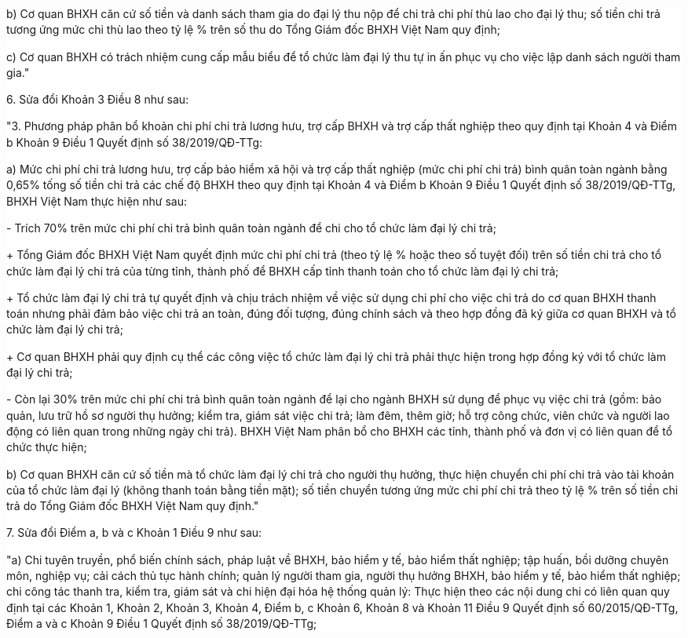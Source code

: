 b\) Cơ quan BHXH căn cứ số tiền và danh sách tham gia do đại lý thu nộp
để chi trả chi phí thù lao cho đại lý thu; số tiền chi trả tương ứng mức
chi thù lao theo tỷ lệ % trên số thu do Tổng Giám đốc BHXH Việt Nam quy
định;

c\) Cơ quan BHXH có trách nhiệm cung cấp mẫu biểu để tổ chức làm đại lý
thu tự in ấn phục vụ cho việc lập danh sách người tham gia."

6\. Sửa đổi Khoản 3 Điều 8 như sau:

"3. Phương pháp phân bổ khoản chi phí chi trả lương hưu, trợ cấp BHXH và
trợ cấp thất nghiệp theo quy định tại Khoản 4 và Điểm b Khoản 9 Điều 1
Quyết định số 38/2019/QĐ-TTg:

a\) Mức chi phí chi trả lương hưu, trợ cấp bảo hiểm xã hội và trợ cấp
thất nghiệp (mức chi phí chi trả) bình quân toàn ngành bằng 0,65% tống
số tiền chi trả các chế độ BHXH theo quy định tại Khoản 4 và Điểm b
Khoản 9 Điều 1 Quyết định số 38/2019/QĐ-TTg, BHXH Việt Nam thực hiện như
sau:

\- Trích 70% trên mức chi phí chi trả bình quân toàn ngành để chi cho tổ
chức làm đại lý chi trả;

\+ Tổng Giám đốc BHXH Việt Nam quyết định mức chi phí chi trả (theo tỷ
lệ % hoặc theo số tuyệt đối) trên số tiền chi trả cho tổ chức làm đại lý
chi trả của từng tỉnh, thành phố để BHXH cấp tỉnh thanh toán cho tổ chức
làm đại lý chi trả;

\+ Tổ chức làm đại lý chi trả tự quyết định và chịu trách nhiệm về việc
sử dụng chi phí cho việc chi trả do cơ quan BHXH thanh toán nhưng phải
đảm bảo việc chi trả an toàn, đúng đối tượng, đúng chính sách và theo
hợp đồng đã ký giữa cơ quan BHXH và tổ chức làm đại lý chi trả;

\+ Cơ quan BHXH phải quy định cụ thể các công việc tổ chức làm đại lý
chi trả phải thực hiện trong hợp đồng ký với tổ chức làm đại lý chi trả;

\- Còn lại 30% trên mức chi phí chi trả bình quân toàn ngành để lại cho
ngành BHXH sử dụng để phục vụ việc chi trả (gồm: bảo quản, lưu trữ hồ sơ
người thụ hưởng; kiểm tra, giám sát việc chi trả; làm đêm, thêm giờ; hỗ
trợ công chức, viên chức và người lao động có liên quan trong những ngày
chi trả). BHXH Việt Nam phân bổ cho BHXH các tỉnh, thành phố và đơn vị
có liên quan để tổ chức thực hiện;

b\) Cơ quan BHXH căn cứ số tiền mà tổ chức làm đại lý chi trả cho người
thụ hưởng, thực hiện chuyển chi phí chi trả vào tài khoản của tổ chức
làm đại lý (không thanh toán bằng tiền mặt); số tiền chuyển tương ứng
mức chi phí chi trả theo tỷ lệ % trên số tiền chi trả do Tổng Giám đốc
BHXH Việt Nam quy định."

7\. Sửa đổi Điểm a, b và c Khoản 1 Điều 9 như sau:

"a) Chi tuyên truyền, phổ biến chính sách, pháp luật về BHXH, bảo hiểm y
tế, bảo hiểm thất nghiệp; tập huấn, bồi dưỡng chuyên môn, nghiệp vụ; cải
cách thủ tục hành chính; quản lý người tham gia, người thụ hưởng BHXH,
bảo hiểm y tế, bảo hiểm thất nghiệp; chi công tác thanh tra, kiểm tra,
giám sát và chi hiện đại hóa hệ thống quản lý: Thực hiện theo các nội
dung chi có liên quan quy định tại các Khoản 1, Khoản 2, Khoản 3, Khoản
4, Điểm b, c Khoản 6, Khoản 8 và Khoản 11 Điều 9 Quyết định số
60/2015/QĐ-TTg, Điểm a và c Khoản 9 Điều 1 Quyết định số 38/2019/QĐ-TTg;
